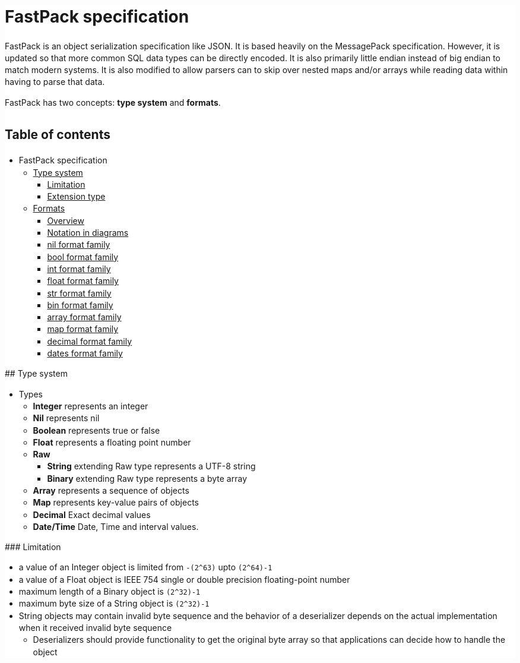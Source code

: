 # FastPack specification

FastPack is an object serialization specification like JSON.  It is based heavily on the MessagePack specification.  However, it is updated so that more common SQL data types can be directly encoded.  It is also primarily little endian instead of big endian to match modern systems.  It is also modified to allow parsers can to skip over nested maps and/or arrays while reading data within having to parse that data.  

FastPack has two concepts: **type system** and **formats**.


## Table of contents

* FastPack specification
  * [Type system](#types)
      * [Limitation](#types-limitation)
      * [Extension type](#types-extension-type)
  * [Formats](#formats)
      * [Overview](#formats-overview)
      * [Notation in diagrams](#formats-notation)
      * [nil format family](#formats-nil)
      * [bool format family](#formats-bool)
      * [int format family](#formats-int)
      * [float format family](#formats-float)
      * [str format family](#formats-str)
      * [bin format family](#formats-bin)
      * [array format family](#formats-array)
      * [map format family](#formats-map)
      * [decimal format family](#formats-decimal)
      * [dates format family](#formats-date)

<a name="types"/>
## Type system

* Types
  * **Integer** represents an integer
  * **Nil** represents nil
  * **Boolean** represents true or false
  * **Float** represents a floating point number
  * **Raw**
      * **String** extending Raw type represents a UTF-8 string
      * **Binary** extending Raw type represents a byte array
  * **Array** represents a sequence of objects
  * **Map** represents key-value pairs of objects
  * **Decimal** Exact decimal values
  * **Date/Time** Date, Time and interval values.

<a name="types-limitation"/>
### Limitation

* a value of an Integer object is limited from `-(2^63)` upto `(2^64)-1`
* a value of a Float object is IEEE 754 single or double precision floating-point number
* maximum length of a Binary object is `(2^32)-1`
* maximum byte size of a String object is `(2^32)-1`
* String objects may contain invalid byte sequence and the behavior of a deserializer depends on the actual implementation when it received invalid byte sequence
    * Deserializers should provide functionality to get the original byte array so that applications can decide how to handle the object
